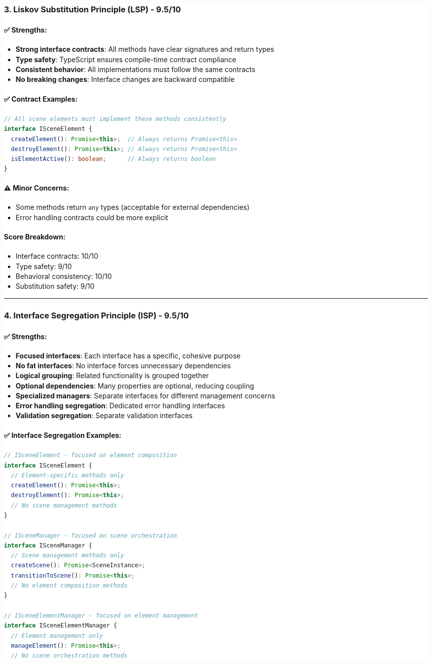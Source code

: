 ### 3. Liskov Substitution Principle (LSP) - 9.5/10

#### ✅ **Strengths:**
- **Strong interface contracts**: All methods have clear signatures and return types
- **Type safety**: TypeScript ensures compile-time contract compliance
- **Consistent behavior**: All implementations must follow the same contracts
- **No breaking changes**: Interface changes are backward compatible

#### ✅ **Contract Examples:**
```typescript
// All scene elements must implement these methods consistently
interface ISceneElement {
  createElement(): Promise<this>;  // Always returns Promise<this>
  destroyElement(): Promise<this>; // Always returns Promise<this>
  isElementActive(): boolean;      // Always returns boolean
}
```

#### ⚠️ **Minor Concerns:**
- Some methods return `any` types (acceptable for external dependencies)
- Error handling contracts could be more explicit

#### **Score Breakdown:**
- Interface contracts: 10/10
- Type safety: 9/10
- Behavioral consistency: 10/10
- Substitution safety: 9/10

---

### 4. Interface Segregation Principle (ISP) - 9.5/10

#### ✅ **Strengths:**
- **Focused interfaces**: Each interface has a specific, cohesive purpose
- **No fat interfaces**: No interface forces unnecessary dependencies
- **Logical grouping**: Related functionality is grouped together
- **Optional dependencies**: Many properties are optional, reducing coupling
- **Specialized managers**: Separate interfaces for different management concerns
- **Error handling segregation**: Dedicated error handling interfaces
- **Validation segregation**: Separate validation interfaces

#### ✅ **Interface Segregation Examples:**
```typescript
// ISceneElement - focused on element composition
interface ISceneElement {
  // Element-specific methods only
  createElement(): Promise<this>;
  destroyElement(): Promise<this>;
  // No scene management methods
}

// ISceneManager - focused on scene orchestration
interface ISceneManager {
  // Scene management methods only
  createScene(): Promise<SceneInstance>;
  transitionToScene(): Promise<this>;
  // No element composition methods
}

// ISceneElementManager - focused on element management
interface ISceneElementManager {
  // Element management only
  manageElement(): Promise<this>;
  // No scene orchestration methods
```